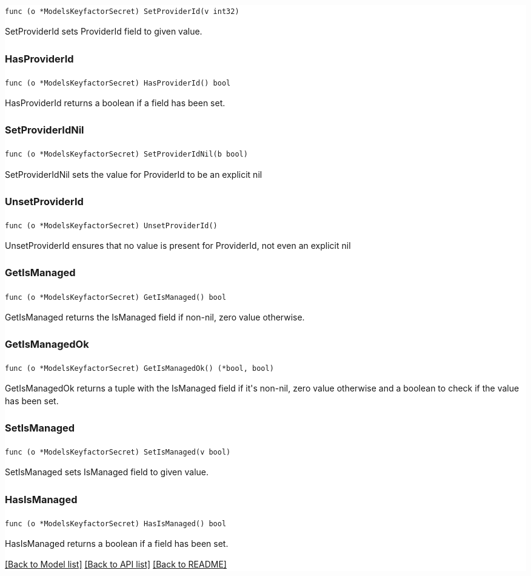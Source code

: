 `func (o *ModelsKeyfactorSecret) SetProviderId(v int32)`

SetProviderId sets ProviderId field to given value.

### HasProviderId

`func (o *ModelsKeyfactorSecret) HasProviderId() bool`

HasProviderId returns a boolean if a field has been set.

### SetProviderIdNil

`func (o *ModelsKeyfactorSecret) SetProviderIdNil(b bool)`

 SetProviderIdNil sets the value for ProviderId to be an explicit nil

### UnsetProviderId
`func (o *ModelsKeyfactorSecret) UnsetProviderId()`

UnsetProviderId ensures that no value is present for ProviderId, not even an explicit nil
### GetIsManaged

`func (o *ModelsKeyfactorSecret) GetIsManaged() bool`

GetIsManaged returns the IsManaged field if non-nil, zero value otherwise.

### GetIsManagedOk

`func (o *ModelsKeyfactorSecret) GetIsManagedOk() (*bool, bool)`

GetIsManagedOk returns a tuple with the IsManaged field if it's non-nil, zero value otherwise
and a boolean to check if the value has been set.

### SetIsManaged

`func (o *ModelsKeyfactorSecret) SetIsManaged(v bool)`

SetIsManaged sets IsManaged field to given value.

### HasIsManaged

`func (o *ModelsKeyfactorSecret) HasIsManaged() bool`

HasIsManaged returns a boolean if a field has been set.


[[Back to Model list]](../README.md#documentation-for-models) [[Back to API list]](../README.md#documentation-for-api-endpoints) [[Back to README]](../README.md)



